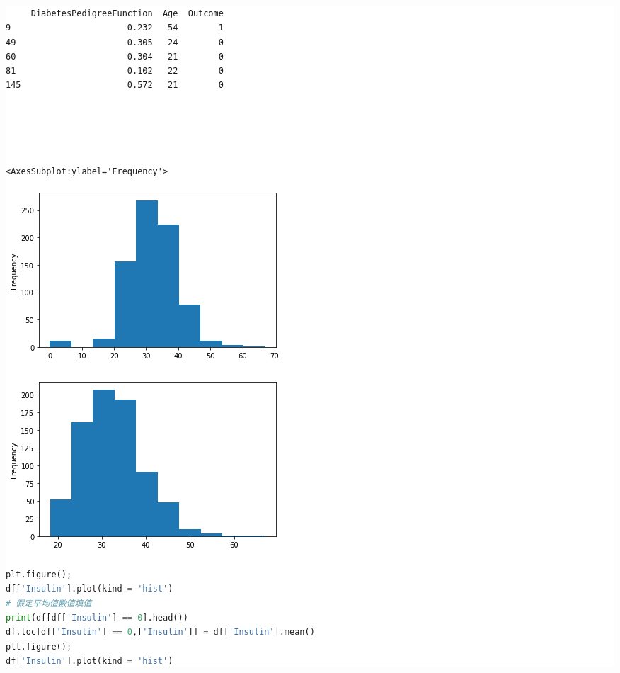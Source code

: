          DiabetesPedigreeFunction  Age  Outcome  
    9                       0.232   54        1  
    49                      0.305   24        0  
    60                      0.304   21        0  
    81                      0.102   22        0  
    145                     0.572   21        0  
    




    <AxesSubplot:ylabel='Frequency'>




    
![png](output_4_2.png)
    



    
![png](output_4_3.png)
    



```python

```


```python
plt.figure();
df['Insulin'].plot(kind = 'hist')
# 假定平均值數值填值
print(df[df['Insulin'] == 0].head())
df.loc[df['Insulin'] == 0,['Insulin']] = df['Insulin'].mean()
plt.figure();
df['Insulin'].plot(kind = 'hist')
```
